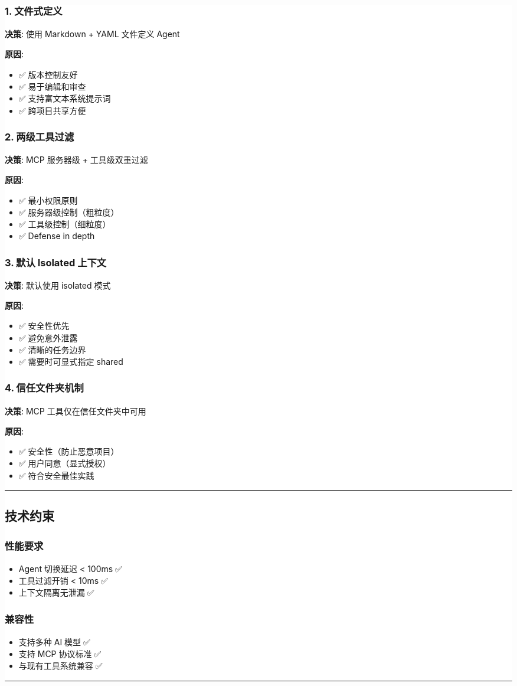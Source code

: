 ### 1. 文件式定义

**决策**: 使用 Markdown + YAML 文件定义 Agent

**原因**:
- ✅ 版本控制友好
- ✅ 易于编辑和审查
- ✅ 支持富文本系统提示词
- ✅ 跨项目共享方便

### 2. 两级工具过滤

**决策**: MCP 服务器级 + 工具级双重过滤

**原因**:
- ✅ 最小权限原则
- ✅ 服务器级控制（粗粒度）
- ✅ 工具级控制（细粒度）
- ✅ Defense in depth

### 3. 默认 Isolated 上下文

**决策**: 默认使用 isolated 模式

**原因**:
- ✅ 安全性优先
- ✅ 避免意外泄露
- ✅ 清晰的任务边界
- ✅ 需要时可显式指定 shared

### 4. 信任文件夹机制

**决策**: MCP 工具仅在信任文件夹中可用

**原因**:
- ✅ 安全性（防止恶意项目）
- ✅ 用户同意（显式授权）
- ✅ 符合安全最佳实践

---

## 技术约束

### 性能要求

- Agent 切换延迟 < 100ms ✅
- 工具过滤开销 < 10ms ✅
- 上下文隔离无泄漏 ✅

### 兼容性

- 支持多种 AI 模型 ✅
- 支持 MCP 协议标准 ✅
- 与现有工具系统兼容 ✅

---